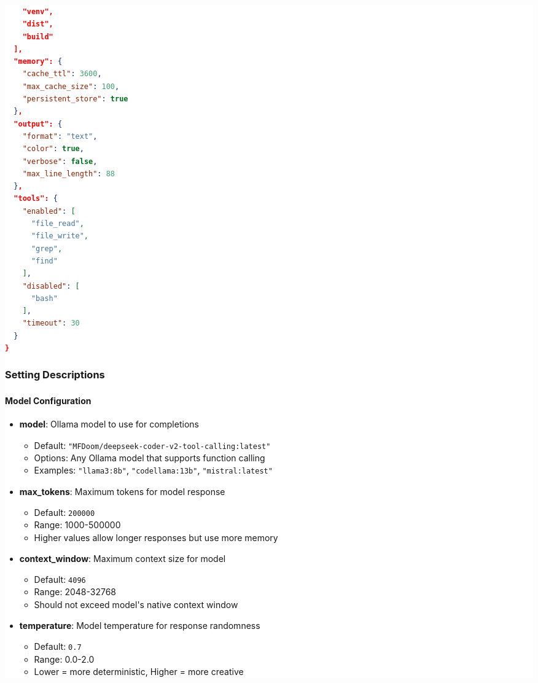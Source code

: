 ```json
    "venv",
    "dist",
    "build"
  ],
  "memory": {
    "cache_ttl": 3600,
    "max_cache_size": 100,
    "persistent_store": true
  },
  "output": {
    "format": "text",
    "color": true,
    "verbose": false,
    "max_line_length": 88
  },
  "tools": {
    "enabled": [
      "file_read",
      "file_write",
      "grep",
      "find"
    ],
    "disabled": [
      "bash"
    ],
    "timeout": 30
  }
}
```

### Setting Descriptions

#### Model Configuration
- **model**: Ollama model to use for completions
  - Default: `"MFDoom/deepseek-coder-v2-tool-calling:latest"`
  - Options: Any Ollama model that supports function calling
  - Examples: `"llama3:8b"`, `"codellama:13b"`, `"mistral:latest"`

- **max_tokens**: Maximum tokens for model response
  - Default: `200000`
  - Range: 1000-500000
  - Higher values allow longer responses but use more memory

- **context_window**: Maximum context size for model
  - Default: `4096`
  - Range: 2048-32768
  - Should not exceed model's native context window

- **temperature**: Model temperature for response randomness
  - Default: `0.7`
  - Range: 0.0-2.0
  - Lower = more deterministic, Higher = more creative
